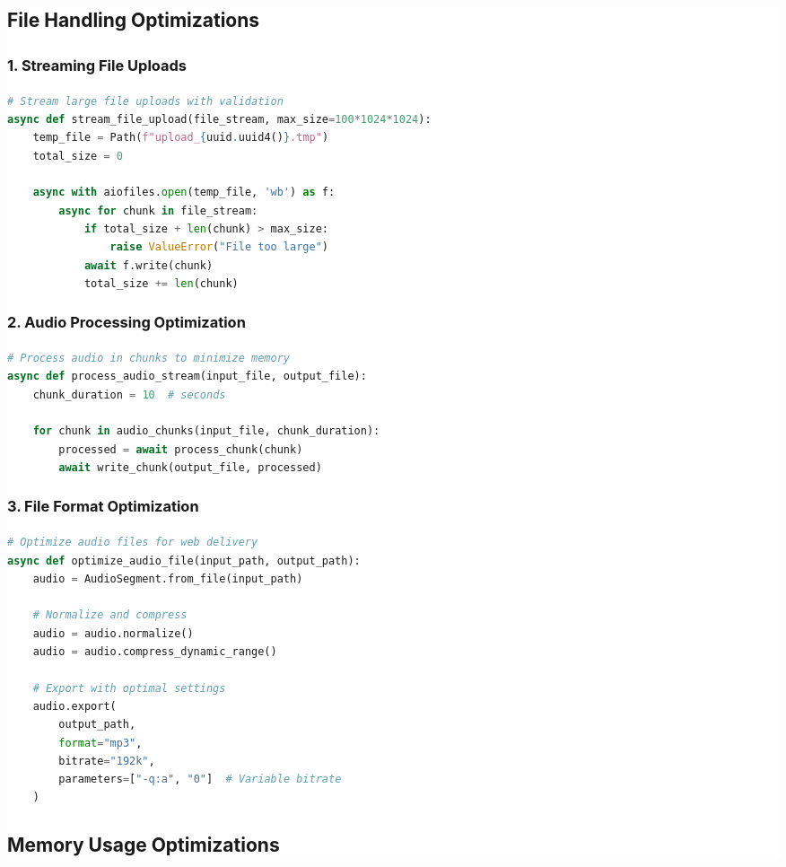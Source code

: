 ## File Handling Optimizations

### 1. Streaming File Uploads

```python
# Stream large file uploads with validation
async def stream_file_upload(file_stream, max_size=100*1024*1024):
    temp_file = Path(f"upload_{uuid.uuid4()}.tmp")
    total_size = 0
    
    async with aiofiles.open(temp_file, 'wb') as f:
        async for chunk in file_stream:
            if total_size + len(chunk) > max_size:
                raise ValueError("File too large")
            await f.write(chunk)
            total_size += len(chunk)
```

### 2. Audio Processing Optimization

```python
# Process audio in chunks to minimize memory
async def process_audio_stream(input_file, output_file):
    chunk_duration = 10  # seconds
    
    for chunk in audio_chunks(input_file, chunk_duration):
        processed = await process_chunk(chunk)
        await write_chunk(output_file, processed)
```

### 3. File Format Optimization

```python
# Optimize audio files for web delivery
async def optimize_audio_file(input_path, output_path):
    audio = AudioSegment.from_file(input_path)
    
    # Normalize and compress
    audio = audio.normalize()
    audio = audio.compress_dynamic_range()
    
    # Export with optimal settings
    audio.export(
        output_path,
        format="mp3",
        bitrate="192k",
        parameters=["-q:a", "0"]  # Variable bitrate
    )
```

## Memory Usage Optimizations
